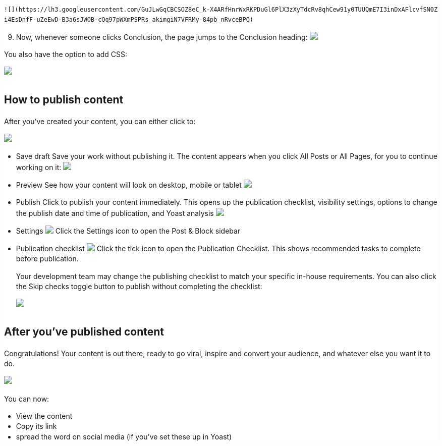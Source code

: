    ![](https://lh3.googleusercontent.com/GuJLwGqCBCSOZ8eC_k-X4ARfHnrWxRKPDuGl6PlX3zXyTdcRv8qhCew91y0TUUQmE7I3inDxAFlcvfSN0Zi4EsDnfF-uZeEwD-B3a6sJWOB-cQq97pWXmPSPRs_akimgiN7VFRMy-84pb_nRvceBPQ)
9.  Now, whenever someone clicks Conclusion, the page jumps to the Conclusion heading:
    ![](https://lh3.googleusercontent.com/C-9DnKAga62icUNbqe62fQe9_hWO-SucatCbcDDmp3ghGIu9rpTA_-VRYQiOcuPOS-97NDtxUhmiVV476NLALROq4vXX6OmDtXYdV8FqF_EtYbLJMn-6Y0fyQWFuuu-1qGHo1etnaitinHo-Nj3o8w)

You also have the option to add CSS:

![](https://lh3.googleusercontent.com/EseufjOQr7_pG6cVnOltQJYKzh4lK80UtaG-H98Rd__NAiSlGdgkKsuSl8GUO__7fNES7UNxt7SN594Wd9CqZ5ulvLDd8iuQ941y1RJJWbSpkEtOZmeHNOi7nkV0WskOIc8Ne61Z7EdqRWZ0e3uqxg)

## How to publish content

After you’ve created your content, you can either click to:

![](https://lh6.googleusercontent.com/dTaFJbmFJ6D_wef9BTK-ffYauFyDFW8GCNDpWPg_BdtegwZUk6ng8KVqXk4E4HwE5u37WiOVX0L3DcY9AAGx0GOxcx0wkBAxrcz8vXxWNs2niJ5V3OzXdbyfq4N7Bo0yPr-oxl3OuaILw4ZdlnK4hQ)

- Save draft
    Save your work without publishing it. The content appears when you click All Posts or All Pages, for you to continue working on it:
    ![](https://lh3.googleusercontent.com/gsZ5YRfz_1uINogiHzM8uT5mkp3U2Si9d9bLd09IdozMXJkYfNvkpyGd6mawjhH3bwEJAcLAXqnRds4rZ0vcMl6y1PsD-Oag7KaWHGyvcWfadhufb6TV4Ys79VsLHBJMraCOmxPBVDZkM9Wr7bfdjQ)
- Preview
    See how your content will look on desktop, mobile or tablet
    ![](https://lh4.googleusercontent.com/OKdVkSz9oS3OwNvWfd96DVww4czrq49JrS1yJQJdHFCSgzBuC5_DCHqdFe8cJWWTSh5wsk1gMve-Up2Hh70rZPFA9IL3x5-OUch1K5JmjbRoPMVYfOrgqzB3_RN6xezrVKUvtEmEKgeF6S7fYsetpw)
- Publish
    Click to publish your content immediately. This opens up the publication checklist, visibility settings, options to change the publish date and time of publication, and Yoast analysis
    ![](https://lh3.googleusercontent.com/Kash3AT9qh8Jd5iMSgN5yTocvZYzyUKLNaCMjQdP6hBuQUzhLibvN72EF55XRxU0k7gqDBv-2dueTIEge_WxJYTiovflSPUxphWzGkBq9X2pN2z3WwGI5U1Cye-y13mpyusShhDByFe-b774tq-GQg)
- Settings
    ![](https://lh6.googleusercontent.com/lhrnAzfY4aF0nl5YLise7MIS5_PgnycBP1BeCR2EF-BS66tLJkmIhn94rMP7v8UVtgtfaYhKa90t68wvAEd2RbkCOJRi188eKRqLbz0lfoGjvGd8DoXCtuv91JOtdZSWYZ3qQPX3RNY8bJt2Cfd5wA)
    Click the Settings icon to open the Post & Block sidebar 
- Publication checklist
    ![](https://lh6.googleusercontent.com/qXUDHkvcom3xFAhzftgrJsAT27E5_f0a1ieh7x7Y4vrKSl4m8BA_-hQlhnyHqgjjYrKyiEe2PpAEz49sTUgd5uqsgCNp3hpjzKI7Jtkh3wpvtqJsW4S08AMCktE84mWfM55-peff0lVgqdx-lwlBnQ)
    Click the tick icon to open the Publication Checklist. This shows recommended tasks to complete before publication.

    Your development team may change the publishing checklist to match your specific in-house requirements. You can also click the Skip checks toggle button to publish without completing the checklist:

    ![](https://lh6.googleusercontent.com/WPMJQ4CHgOqVloMWdcd9J9iB08U3yocAkqKeHintXeFAkvQA76qxZmiizMyAgrdwUqSFBDbK2Mryyj4_7GvvxcqFyo_6nJSCKlfdS2xDWCvhmgLmANALfLtYy9TYER9ezvedQd4urKWxCXdnSM5PyA)

## After you’ve published content

Congratulations! Your content is out there, ready to go viral, inspire and convert your audience, and whatever else you want it to do.

![](https://lh5.googleusercontent.com/lFzuyABWbsHEm3ivksBXaXwGuPnYNFxLMwjg5jaVYUwqFHcU_EBXcVyP2xU3zWzTkJYUrGlsoH371vPgPC_molHfYcR8uKtkk7J_NkqtKMOAW6XxkGl_Wt-GmrM6hVqvB-YU8U4oQsNEIu-VXylNxA)

You can now:

- View the content
- Copy its link
- spread the word on social media (if you’ve set these up in Yoast)
